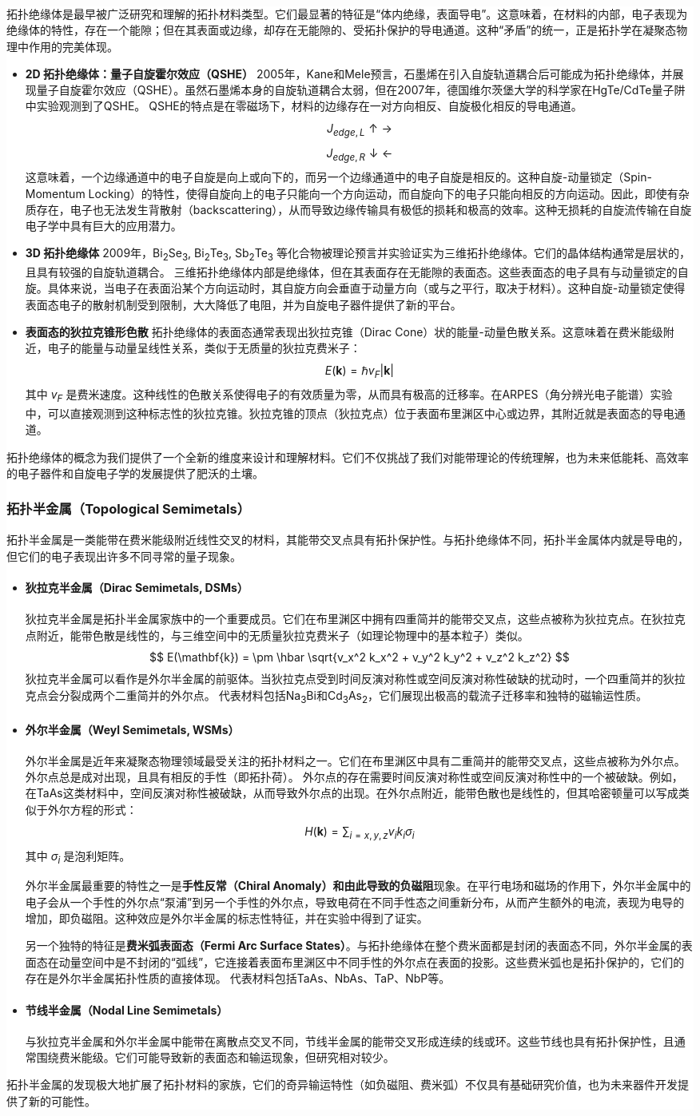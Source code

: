 拓扑绝缘体是最早被广泛研究和理解的拓扑材料类型。它们最显著的特征是“体内绝缘，表面导电”。这意味着，在材料的内部，电子表现为绝缘体的特性，存在一个能隙；但在其表面或边缘，却存在无能隙的、受拓扑保护的导电通道。这种“矛盾”的统一，正是拓扑学在凝聚态物理中作用的完美体现。

*   **2D 拓扑绝缘体：量子自旋霍尔效应（QSHE）**
    2005年，Kane和Mele预言，石墨烯在引入自旋轨道耦合后可能成为拓扑绝缘体，并展现量子自旋霍尔效应（QSHE）。虽然石墨烯本身的自旋轨道耦合太弱，但在2007年，德国维尔茨堡大学的科学家在HgTe/CdTe量子阱中实验观测到了QSHE。
    QSHE的特点是在零磁场下，材料的边缘存在一对方向相反、自旋极化相反的导电通道。
    $$ J_{edge, L} \uparrow \rightarrow $$
    $$ J_{edge, R} \downarrow \leftarrow $$
    这意味着，一个边缘通道中的电子自旋是向上或向下的，而另一个边缘通道中的电子自旋是相反的。这种自旋-动量锁定（Spin-Momentum Locking）的特性，使得自旋向上的电子只能向一个方向运动，而自旋向下的电子只能向相反的方向运动。因此，即使有杂质存在，电子也无法发生背散射（backscattering），从而导致边缘传输具有极低的损耗和极高的效率。这种无损耗的自旋流传输在自旋电子学中具有巨大的应用潜力。

*   **3D 拓扑绝缘体**
    2009年，Bi$_2$Se$_3$, Bi$_2$Te$_3$, Sb$_2$Te$_3$ 等化合物被理论预言并实验证实为三维拓扑绝缘体。它们的晶体结构通常是层状的，且具有较强的自旋轨道耦合。
    三维拓扑绝缘体内部是绝缘体，但在其表面存在无能隙的表面态。这些表面态的电子具有与动量锁定的自旋。具体来说，当电子在表面沿某个方向运动时，其自旋方向会垂直于动量方向（或与之平行，取决于材料）。这种自旋-动量锁定使得表面态电子的散射机制受到限制，大大降低了电阻，并为自旋电子器件提供了新的平台。

*   **表面态的狄拉克锥形色散**
    拓扑绝缘体的表面态通常表现出狄拉克锥（Dirac Cone）状的能量-动量色散关系。这意味着在费米能级附近，电子的能量与动量呈线性关系，类似于无质量的狄拉克费米子：
    $$ E(\mathbf{k}) = \hbar v_F |\mathbf{k}| $$
    其中 $v_F$ 是费米速度。这种线性的色散关系使得电子的有效质量为零，从而具有极高的迁移率。在ARPES（角分辨光电子能谱）实验中，可以直接观测到这种标志性的狄拉克锥。狄拉克锥的顶点（狄拉克点）位于表面布里渊区中心或边界，其附近就是表面态的导电通道。

拓扑绝缘体的概念为我们提供了一个全新的维度来设计和理解材料。它们不仅挑战了我们对能带理论的传统理解，也为未来低能耗、高效率的电子器件和自旋电子学的发展提供了肥沃的土壤。

### 拓扑半金属（Topological Semimetals）

拓扑半金属是一类能带在费米能级附近线性交叉的材料，其能带交叉点具有拓扑保护性。与拓扑绝缘体不同，拓扑半金属体内就是导电的，但它们的电子表现出许多不同寻常的量子现象。

*   #### 狄拉克半金属（Dirac Semimetals, DSMs）
    狄拉克半金属是拓扑半金属家族中的一个重要成员。它们在布里渊区中拥有四重简并的能带交叉点，这些点被称为狄拉克点。在狄拉克点附近，能带色散是线性的，与三维空间中的无质量狄拉克费米子（如理论物理中的基本粒子）类似。
    $$ E(\mathbf{k}) = \pm \hbar \sqrt{v_x^2 k_x^2 + v_y^2 k_y^2 + v_z^2 k_z^2} $$
    狄拉克半金属可以看作是外尔半金属的前驱体。当狄拉克点受到时间反演对称性或空间反演对称性破缺的扰动时，一个四重简并的狄拉克点会分裂成两个二重简并的外尔点。
    代表材料包括Na$_3$Bi和Cd$_3$As$_2$，它们展现出极高的载流子迁移率和独特的磁输运性质。

*   #### 外尔半金属（Weyl Semimetals, WSMs）
    外尔半金属是近年来凝聚态物理领域最受关注的拓扑材料之一。它们在布里渊区中具有二重简并的能带交叉点，这些点被称为外尔点。外尔点总是成对出现，且具有相反的手性（即拓扑荷）。
    外尔点的存在需要时间反演对称性或空间反演对称性中的一个被破缺。例如，在TaAs这类材料中，空间反演对称性被破缺，从而导致外尔点的出现。在外尔点附近，能带色散也是线性的，但其哈密顿量可以写成类似于外尔方程的形式：
    $$ H(\mathbf{k}) = \sum_{i=x,y,z} v_i k_i \sigma_i $$
    其中 $\sigma_i$ 是泡利矩阵。

    外尔半金属最重要的特性之一是**手性反常（Chiral Anomaly）**和由此导致的**负磁阻**现象。在平行电场和磁场的作用下，外尔半金属中的电子会从一个手性的外尔点“泵浦”到另一个手性的外尔点，导致电荷在不同手性态之间重新分布，从而产生额外的电流，表现为电导的增加，即负磁阻。这种效应是外尔半金属的标志性特征，并在实验中得到了证实。

    另一个独特的特征是**费米弧表面态（Fermi Arc Surface States）**。与拓扑绝缘体在整个费米面都是封闭的表面态不同，外尔半金属的表面态在动量空间中是不封闭的“弧线”，它连接着表面布里渊区中不同手性的外尔点在表面的投影。这些费米弧也是拓扑保护的，它们的存在是外尔半金属拓扑性质的直接体现。
    代表材料包括TaAs、NbAs、TaP、NbP等。

*   #### 节线半金属（Nodal Line Semimetals）
    与狄拉克半金属和外尔半金属中能带在离散点交叉不同，节线半金属的能带交叉形成连续的线或环。这些节线也具有拓扑保护性，且通常围绕费米能级。它们可能导致新的表面态和输运现象，但研究相对较少。

拓扑半金属的发现极大地扩展了拓扑材料的家族，它们的奇异输运特性（如负磁阻、费米弧）不仅具有基础研究价值，也为未来器件开发提供了新的可能性。
